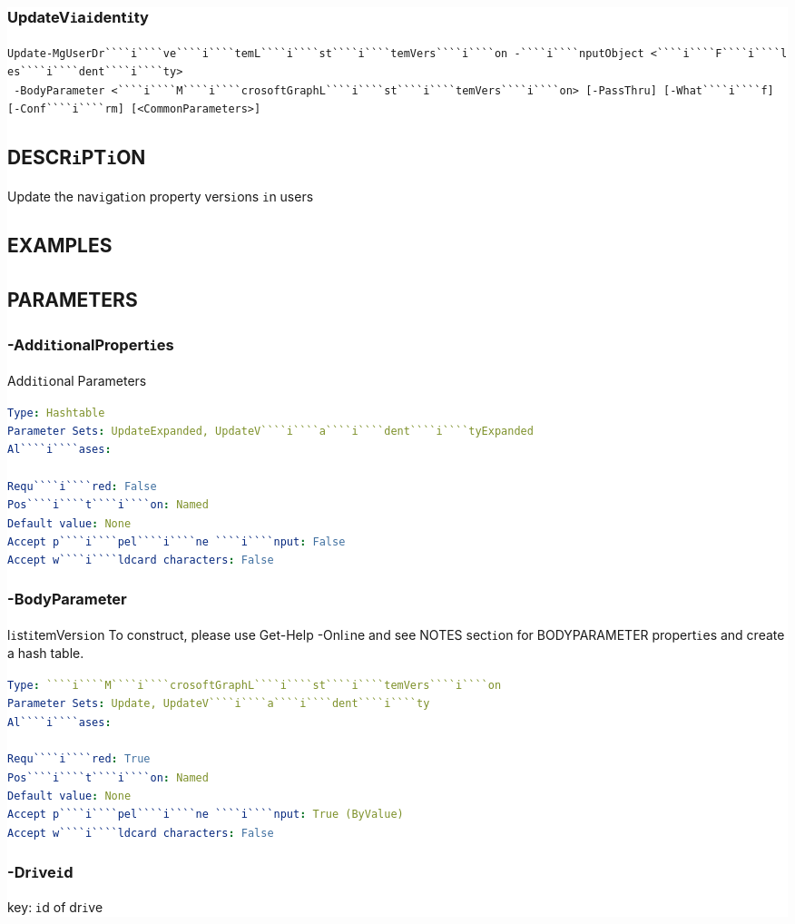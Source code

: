 ### UpdateV````i````a````i````dent````i````ty
```
Update-MgUserDr````i````ve````i````temL````i````st````i````temVers````i````on -````i````nputObject <````i````F````i````les````i````dent````i````ty>
 -BodyParameter <````i````M````i````crosoftGraphL````i````st````i````temVers````i````on> [-PassThru] [-What````i````f] [-Conf````i````rm] [<CommonParameters>]
```

## DESCR````i````PT````i````ON
Update the nav````i````gat````i````on property vers````i````ons ````i````n users

## EXAMPLES

## PARAMETERS

### -Add````i````t````i````onalPropert````i````es
Add````i````t````i````onal Parameters

```yaml
Type: Hashtable
Parameter Sets: UpdateExpanded, UpdateV````i````a````i````dent````i````tyExpanded
Al````i````ases:

Requ````i````red: False
Pos````i````t````i````on: Named
Default value: None
Accept p````i````pel````i````ne ````i````nput: False
Accept w````i````ldcard characters: False
```

### -BodyParameter
l````i````st````i````temVers````i````on
To construct, please use Get-Help -Onl````i````ne and see NOTES sect````i````on for BODYPARAMETER propert````i````es and create a hash table.

```yaml
Type: ````i````M````i````crosoftGraphL````i````st````i````temVers````i````on
Parameter Sets: Update, UpdateV````i````a````i````dent````i````ty
Al````i````ases:

Requ````i````red: True
Pos````i````t````i````on: Named
Default value: None
Accept p````i````pel````i````ne ````i````nput: True (ByValue)
Accept w````i````ldcard characters: False
```

### -Dr````i````ve````i````d
key: ````i````d of dr````i````ve
